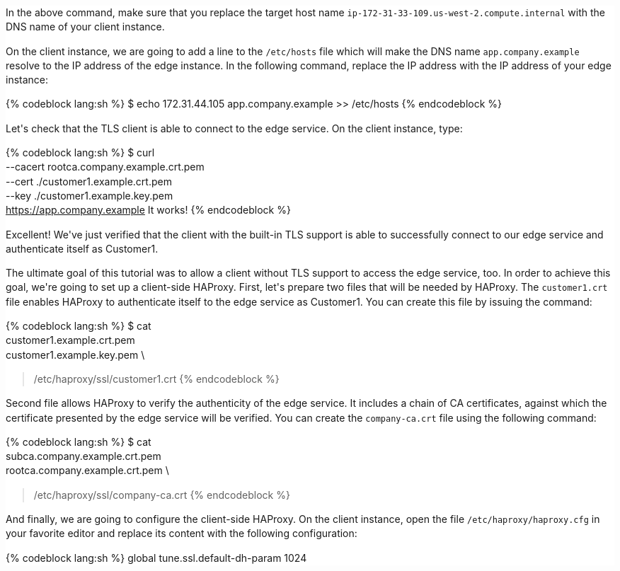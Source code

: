 In the above command, make sure that you replace the target host name `ip-172-31-33-109.us-west-2.compute.internal` with the DNS name of your client instance.

On the client instance, we are going to add a line to the `/etc/hosts` file which will make the DNS name `app.company.example` resolve to the IP address of the edge instance. In the following command, replace the IP address with the IP address of your edge instance:

{% codeblock lang:sh %}
$ echo 172.31.44.105 app.company.example >> /etc/hosts
{% endcodeblock %}

Let's check that the TLS client is able to connect to the edge service. On the client instance, type:

{% codeblock lang:sh %}
$ curl \
--cacert rootca.company.example.crt.pem \
--cert ./customer1.example.crt.pem \
--key ./customer1.example.key.pem \
https://app.company.example
It works!
{% endcodeblock %}

Excellent! We've just verified that the client with the built-in TLS support is able to successfully connect to our edge service and authenticate itself as Customer1.

The ultimate goal of this tutorial was to allow a client without TLS support to access the edge service, too. In order to achieve this goal, we're going to set up a client-side HAProxy. First, let's prepare two files that will be needed by HAProxy. The `customer1.crt` file enables HAProxy to authenticate itself to the edge service as Customer1. You can create this file by issuing the command:

{% codeblock lang:sh %}
$ cat \
customer1.example.crt.pem \
customer1.example.key.pem \
> /etc/haproxy/ssl/customer1.crt
{% endcodeblock %}

Second file allows HAProxy to verify the authenticity of the edge service. It includes a chain of CA certificates, against which the certificate presented by the edge service will be verified. You can create the `company-ca.crt` file using the following command:

{% codeblock lang:sh %}
$ cat \
subca.company.example.crt.pem \
rootca.company.example.crt.pem \
> /etc/haproxy/ssl/company-ca.crt
{% endcodeblock %}

And finally, we are going to configure the client-side HAProxy. On the client instance, open the file `/etc/haproxy/haproxy.cfg`  in your favorite editor and replace its content with the following configuration:

{% codeblock lang:sh %}
global
  tune.ssl.default-dh-param 1024
